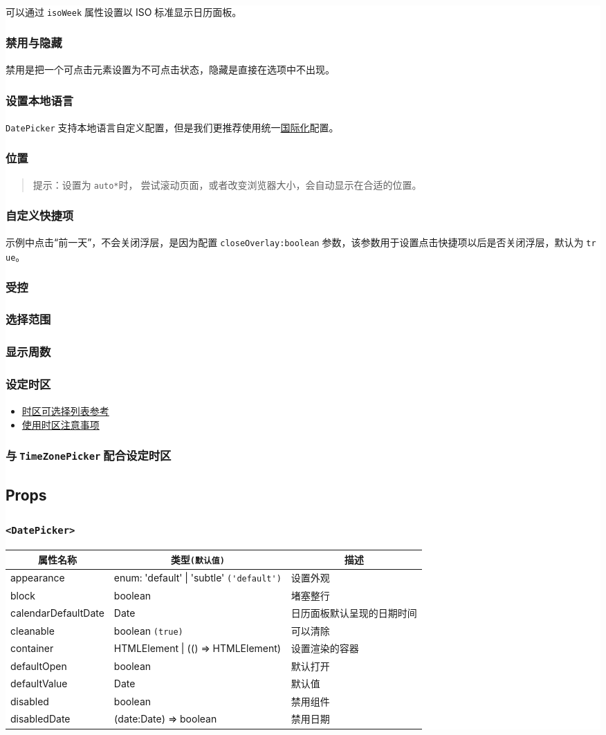 可以通过 `isoWeek` 属性设置以 ISO 标准显示日历面板。



### 禁用与隐藏

禁用是把一个可点击元素设置为不可点击状态，隐藏是直接在选项中不出现。



### 设置本地语言

`DatePicker` 支持本地语言自定义配置，但是我们更推荐使用统一[国际化](/guide/intl)配置。



### 位置



> 提示：设置为 `auto*`时， 尝试滚动页面，或者改变浏览器大小，会自动显示在合适的位置。

### 自定义快捷项



示例中点击“前一天”，不会关闭浮层，是因为配置 `closeOverlay:boolean` 参数，该参数用于设置点击快捷项以后是否关闭浮层，默认为 `true`。

### 受控



### 选择范围



### 显示周数



### 设定时区



- [时区可选择列表参考](https://en.wikipedia.org/wiki/List_of_tz_database_time_zones)
- [使用时区注意事项](/zh/components/date-picker#Time%20Zone%20Tips)

### 与 `TimeZonePicker` 配合设定时区



## Props

### `<DatePicker>`

| 属性名称              | 类型`(默认值)`                                | 描述                                                                        |
| --------------------- | --------------------------------------------- | --------------------------------------------------------------------------- |
| appearance            | enum: 'default' &#124; 'subtle' `('default')` | 设置外观                                                                    |
| block                 | boolean                                       | 堵塞整行                                                                    |
| calendarDefaultDate   | Date                                          | 日历面板默认呈现的日期时间                                                  |
| cleanable             | boolean `(true)`                              | 可以清除                                                                    |
| container             | HTMLElement &#124; (() => HTMLElement)        | 设置渲染的容器                                                              |
| defaultOpen           | boolean                                       | 默认打开                                                                    |
| defaultValue          | Date                                          | 默认值                                                                      |
| disabled              | boolean                                       | 禁用组件                                                                    |
| disabledDate          | (date:Date) => boolean                        | 禁用日期                                                                    |